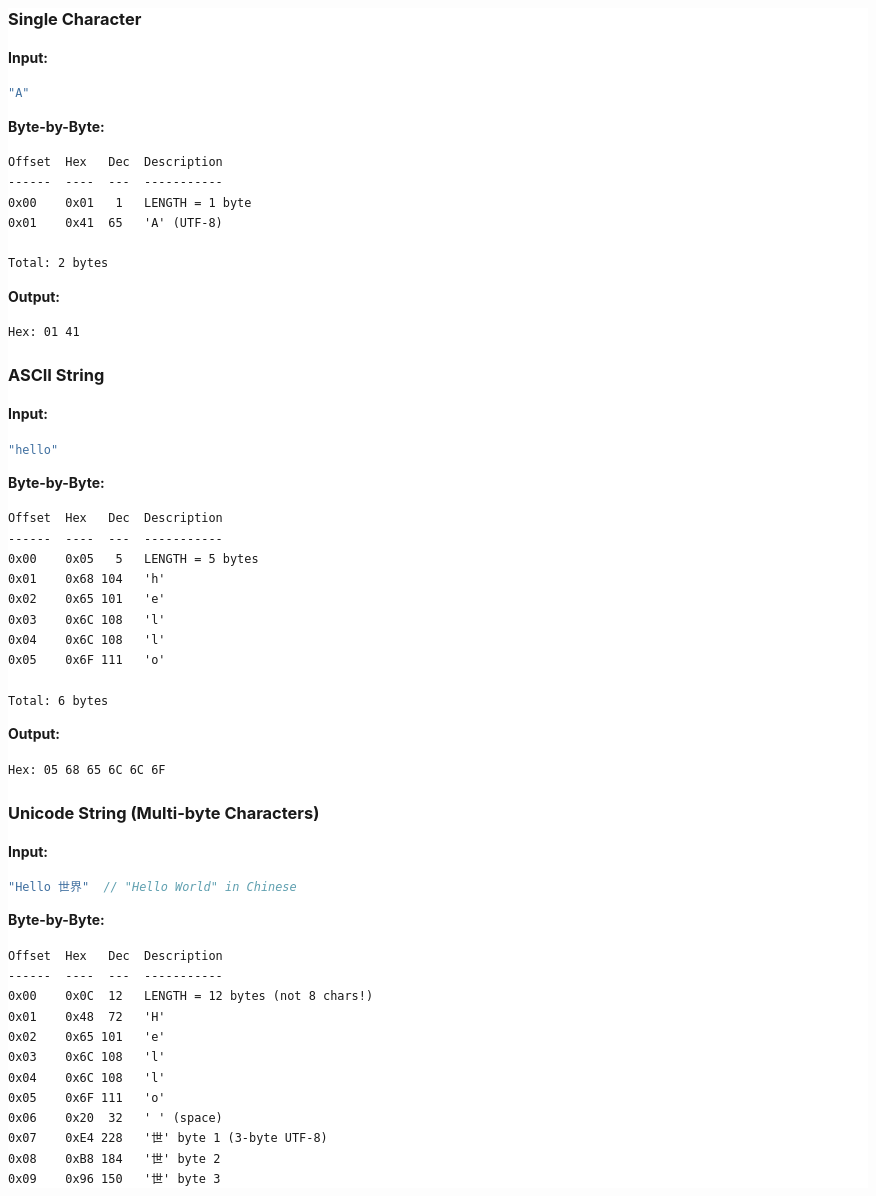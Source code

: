 ### Single Character

**Input:**
```javascript
"A"
```

**Byte-by-Byte:**
```
Offset  Hex   Dec  Description
------  ----  ---  -----------
0x00    0x01   1   LENGTH = 1 byte
0x01    0x41  65   'A' (UTF-8)

Total: 2 bytes
```

**Output:**
```
Hex: 01 41
```

### ASCII String

**Input:**
```javascript
"hello"
```

**Byte-by-Byte:**
```
Offset  Hex   Dec  Description
------  ----  ---  -----------
0x00    0x05   5   LENGTH = 5 bytes
0x01    0x68 104   'h'
0x02    0x65 101   'e'
0x03    0x6C 108   'l'
0x04    0x6C 108   'l'
0x05    0x6F 111   'o'

Total: 6 bytes
```

**Output:**
```
Hex: 05 68 65 6C 6C 6F
```

### Unicode String (Multi-byte Characters)

**Input:**
```javascript
"Hello 世界"  // "Hello World" in Chinese
```

**Byte-by-Byte:**
```
Offset  Hex   Dec  Description
------  ----  ---  -----------
0x00    0x0C  12   LENGTH = 12 bytes (not 8 chars!)
0x01    0x48  72   'H'
0x02    0x65 101   'e'
0x03    0x6C 108   'l'
0x04    0x6C 108   'l'
0x05    0x6F 111   'o'
0x06    0x20  32   ' ' (space)
0x07    0xE4 228   '世' byte 1 (3-byte UTF-8)
0x08    0xB8 184   '世' byte 2
0x09    0x96 150   '世' byte 3
```